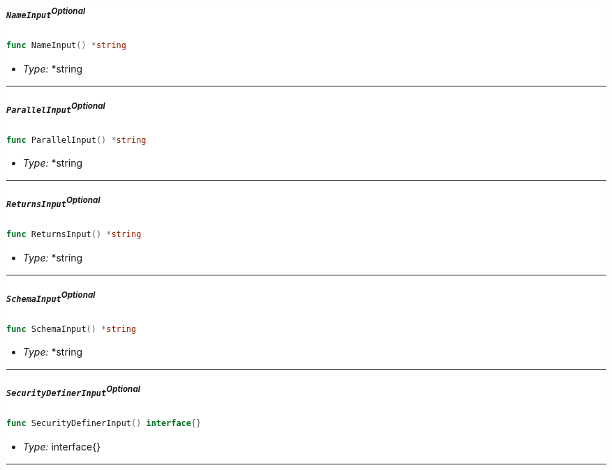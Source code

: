 ##### `NameInput`<sup>Optional</sup> <a name="NameInput" id="@cdktf/provider-postgresql.functionResource.FunctionResource.property.nameInput"></a>

```go
func NameInput() *string
```

- *Type:* *string

---

##### `ParallelInput`<sup>Optional</sup> <a name="ParallelInput" id="@cdktf/provider-postgresql.functionResource.FunctionResource.property.parallelInput"></a>

```go
func ParallelInput() *string
```

- *Type:* *string

---

##### `ReturnsInput`<sup>Optional</sup> <a name="ReturnsInput" id="@cdktf/provider-postgresql.functionResource.FunctionResource.property.returnsInput"></a>

```go
func ReturnsInput() *string
```

- *Type:* *string

---

##### `SchemaInput`<sup>Optional</sup> <a name="SchemaInput" id="@cdktf/provider-postgresql.functionResource.FunctionResource.property.schemaInput"></a>

```go
func SchemaInput() *string
```

- *Type:* *string

---

##### `SecurityDefinerInput`<sup>Optional</sup> <a name="SecurityDefinerInput" id="@cdktf/provider-postgresql.functionResource.FunctionResource.property.securityDefinerInput"></a>

```go
func SecurityDefinerInput() interface{}
```

- *Type:* interface{}

---
